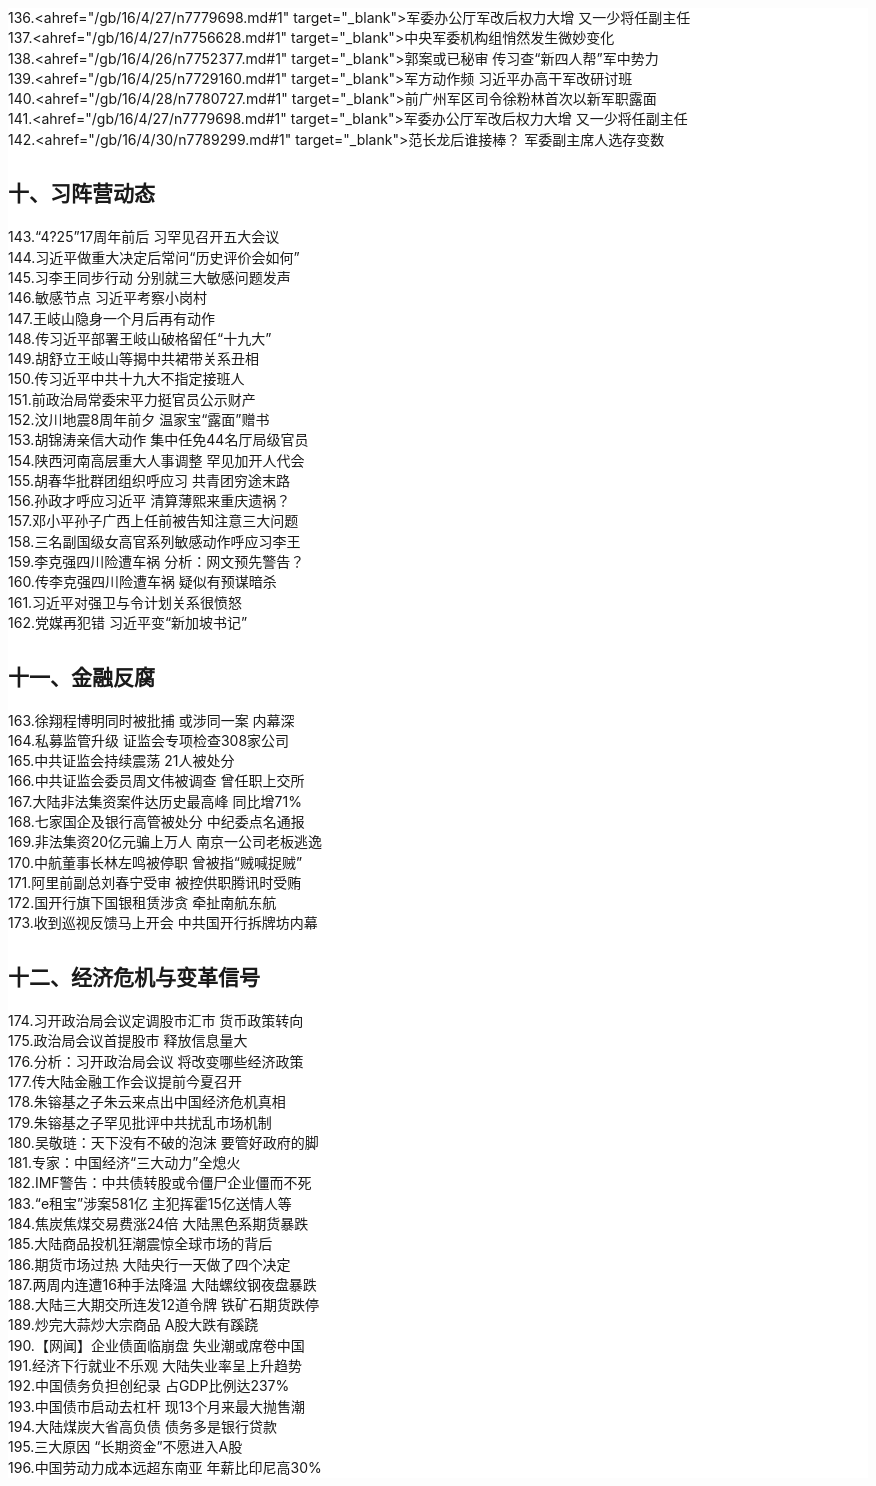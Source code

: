 136.<ahref="/gb/16/4/27/n7779698.md#1" target="_blank">军委办公厅军改后权力大增 又一少将任副主任</a><br />
137.<ahref="/gb/16/4/27/n7756628.md#1" target="_blank">中央军委机构组悄然发生微妙变化</a><br />
138.<ahref="/gb/16/4/26/n7752377.md#1" target="_blank">郭案或已秘审 传习查“新四人帮”军中势力</a><br />
139.<ahref="/gb/16/4/25/n7729160.md#1" target="_blank">军方动作频 习近平办高干军改研讨班</a><br />
140.<ahref="/gb/16/4/28/n7780727.md#1" target="_blank">前广州军区司令徐粉林首次以新军职露面</a><br />
141.<ahref="/gb/16/4/27/n7779698.md#1" target="_blank">军委办公厅军改后权力大增 又一少将任副主任</a><br />
142.<ahref="/gb/16/4/30/n7789299.md#1" target="_blank">范长龙后谁接棒？ 军委副主席人选存变数</a></p>
<h2>十、习阵营动态</h2>
<p>143.<ahref="/gb/16/4/30/n7788252.md#1" target="_blank">“4?25”17周年前后 习罕见召开五大会议</a><br />
144.<ahref="/gb/16/4/25/n7705938.md#1" target="_blank">习近平做重大决定后常问“历史评价会如何”</a><br />
145.<ahref="/gb/16/4/25/n7707006.md#1" target="_blank">习李王同步行动 分别就三大敏感问题发声</a><br />
146.<ahref="/gb/16/4/26/n7740012.md#1" target="_blank">敏感节点 习近平考察小岗村</a><br />
147.<ahref="/gb/16/4/25/n7706645.md#1" target="_blank">王岐山隐身一个月后再有动作</a><br />
148.<ahref="/gb/16/4/25/n7706061.md#1" target="_blank">传习近平部署王岐山破格留任“十九大”</a><br />
149.<ahref="/gb/16/4/30/n7787697.md#1" target="_blank">胡舒立王岐山等揭中共裙带关系丑相</a><br />
150.<ahref="/gb/16/4/24/n7692666.md#1" target="_blank">传习近平中共十九大不指定接班人</a><br />
151.<ahref="/gb/16/4/23/n7638556.md#1" target="_blank">前政治局常委宋平力挺官员公示财产</a><br />
152.<ahref="/gb/16/4/29/n7787066.md#1" target="_blank">汶川地震8周年前夕 温家宝“露面”赠书</a><br />
153.<ahref="/gb/16/4/26/n7744374.md#1" target="_blank">胡锦涛亲信大动作 集中任免44名厅局级官员</a><br />
154.<ahref="/gb/16/4/27/n7777620.md#1" target="_blank">陕西河南高层重大人事调整 罕见加开人代会</a><br />
155.<ahref="/gb/16/4/28/n7783290.md#1" target="_blank">胡春华批群团组织呼应习 共青团穷途末路</a><br />
156.<ahref="/gb/16/4/30/n7788168.md#1" target="_blank">孙政才呼应习近平 清算薄熙来重庆遗祸？</a><br />
157.<ahref="/gb/16/4/29/n7785069.md#1" target="_blank">邓小平孙子广西上任前被告知注意三大问题</a><br />
158.<ahref="/gb/16/4/28/n7783465.md#1" target="_blank">三名副国级女高官系列敏感动作呼应习李王</a><br />
159.<ahref="/gb/16/4/26/n7740074.md#1" target="_blank">李克强四川险遭车祸 分析：网文预先警告？</a><br />
160.<ahref="/gb/16/4/25/n7724253.md#1" target="_blank">传李克强四川险遭车祸 疑似有预谋暗杀</a><br />
161.<ahref="/gb/16/4/15/n7556728.md#1" target="_blank">习近平对强卫与令计划关系很愤怒</a><br />
162.<ahref="/gb/16/4/24/n7662326.md#1" target="_blank">党媒再犯错 习近平变“新加坡书记”</a></p>
<h2>十一、金融反腐</h2>
<p>163.<ahref="/gb/16/4/29/n7786799.md#1" target="_blank">徐翔程博明同时被批捕 或涉同一案 内幕深</a><br />
164.<ahref="/gb/16/4/29/n7787018.md#1" target="_blank">私募监管升级 证监会专项检查308家公司</a><br />
165.<ahref="/gb/16/4/26/n7743185.md#1" target="_blank">中共证监会持续震荡 21人被处分</a><br />
166.<ahref="/gb/16/4/25/n7734296.md#1" target="_blank">中共证监会委员周文伟被调查 曾任职上交所</a><br />
167.<ahref="/gb/16/4/29/n7786445.md#1" target="_blank">大陆非法集资案件达历史最高峰 同比增71%</a><br />
168.<ahref="/gb/16/4/26/n7751965.md#1" target="_blank">七家国企及银行高管被处分 中纪委点名通报</a><br />
169.<ahref="/gb/16/4/26/n7755516.md#1" target="_blank">非法集资20亿元骗上万人 南京一公司老板逃逸</a><br />
170.<ahref="/gb/16/4/25/n7728110.md#1" target="_blank">中航董事长林左鸣被停职 曾被指“贼喊捉贼”</a><br />
171.<ahref="/gb/16/4/25/n7707262.md#1" target="_blank">阿里前副总刘春宁受审 被控供职腾讯时受贿</a><br />
172.<ahref="/gb/16/4/29/n7784887.md#1" target="_blank">国开行旗下国银租赁涉贪 牵扯南航东航</a><br />
173.<ahref="/gb/16/4/29/n7784676.md#1" target="_blank">收到巡视反馈马上开会 中共国开行拆牌坊内幕</a></p>
<h2>十二、经济危机与变革信号</h2>
<p>174.<ahref="/gb/16/4/29/n7786785.md#1" target="_blank">习开政治局会议定调股市汇市 货币政策转向</a><br />
175.<ahref="/gb/16/4/29/n7787360.md#1" target="_blank">政治局会议首提股市 释放信息量大</a><br />
176.<ahref="/gb/16/4/30/n7789000.md#1" target="_blank">分析：习开政治局会议 将改变哪些经济政策</a><br />
177.<ahref="/gb/16/4/30/n7788830.md#1" target="_blank">传大陆金融工作会议提前今夏召开</a><br />
178.<ahref="/gb/16/4/27/n7779614.md#1" target="_blank">朱镕基之子朱云来点出中国经济危机真相</a><br />
179.<ahref="/gb/16/4/25/n7706707.md#1" target="_blank">朱镕基之子罕见批评中共扰乱市场机制</a><br />
180.<ahref="/gb/16/4/27/n7756736.md#1" target="_blank">吴敬琏：天下没有不破的泡沫 要管好政府的脚</a><br />
181.<ahref="/gb/16/4/26/n7741431.md#1" target="_blank">专家：中国经济“三大动力”全熄火</a><br />
182.<ahref="/gb/16/4/27/n7768293.md#1" target="_blank">IMF警告：中共债转股或令僵尸企业僵而不死</a><br />
183.<ahref="/gb/16/4/27/n7771608.md#1" target="_blank">“e租宝”涉案581亿 主犯挥霍15亿送情人等</a><br />
184.<ahref="/gb/16/4/27/n7777706.md#1" target="_blank">焦炭焦煤交易费涨24倍 大陆黑色系期货暴跌</a><br />
185.<ahref="/gb/16/4/27/n7757557.md#1" target="_blank">大陆商品投机狂潮震惊全球市场的背后</a><br />
186.<ahref="/gb/16/4/25/n7728521.md#1" target="_blank">期货市场过热 大陆央行一天做了四个决定</a><br />
187.<ahref="/gb/16/4/27/n7757136.md#1" target="_blank">两周内连遭16种手法降温 大陆螺纹钢夜盘暴跌</a><br />
188.<ahref="/gb/16/4/26/n7751905.md#1" target="_blank">大陆三大期交所连发12道令牌 铁矿石期货跌停</a><br />
189.<ahref="/gb/16/4/24/n7681324.md#1" target="_blank">炒完大蒜炒大宗商品 A股大跌有蹊跷</a><br />
190.<ahref="/gb/16/4/26/n7753279.md#1" target="_blank">【网闻】企业债面临崩盘 失业潮或席卷中国</a><br />
191.<ahref="/gb/16/4/29/n7784656.md#1" target="_blank">经济下行就业不乐观 大陆失业率呈上升趋势</a><br />
192.<ahref="/gb/16/4/24/n7685853.md#1" target="_blank">中国债务负担创纪录 占GDP比例达237%</a><br />
193.<ahref="/gb/16/4/29/n7784389.md#1" target="_blank">中国债市启动去杠杆 现13个月来最大抛售潮</a><br />
194.<ahref="/gb/16/4/25/n7707587.md#1" target="_blank">大陆煤炭大省高负债 债务多是银行贷款</a><br />
195.<ahref="/gb/16/4/26/n7742314.md#1" target="_blank">三大原因 “长期资金”不愿进入A股</a><br />
196.<ahref="/gb/16/4/26/n7741121.md#1" target="_blank">中国劳动力成本远超东南亚 年薪比印尼高30%</a><br />